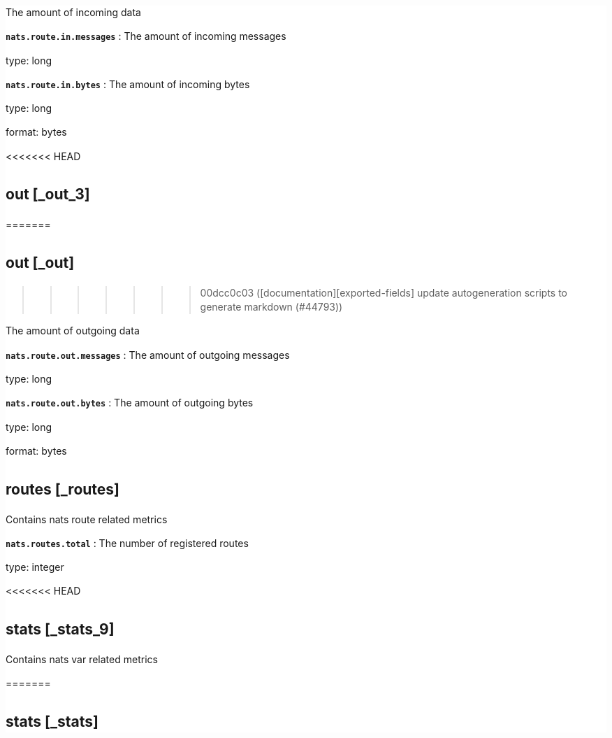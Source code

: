 The amount of incoming data

**`nats.route.in.messages`**
:   The amount of incoming messages

type: long


**`nats.route.in.bytes`**
:   The amount of incoming bytes

type: long

format: bytes


<<<<<<< HEAD

## out [_out_3]
=======
## out [_out]
>>>>>>> 00dcc0c03 ([documentation][exported-fields] update autogeneration scripts to generate markdown  (#44793))

The amount of outgoing data

**`nats.route.out.messages`**
:   The amount of outgoing messages

type: long


**`nats.route.out.bytes`**
:   The amount of outgoing bytes

type: long

format: bytes



## routes [_routes]

Contains nats route related metrics

**`nats.routes.total`**
:   The number of registered routes

type: integer


<<<<<<< HEAD

## stats [_stats_9]

Contains nats var related metrics

=======
## stats [_stats]
